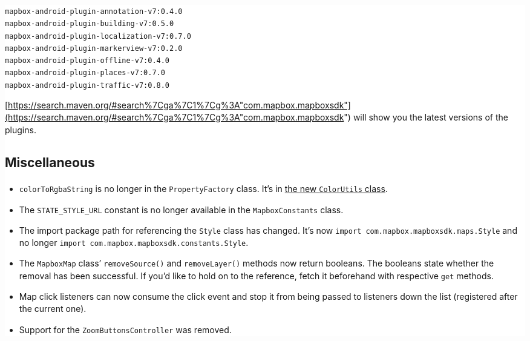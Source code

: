 
    mapbox-android-plugin-annotation-v7:0.4.0
    mapbox-android-plugin-building-v7:0.5.0
    mapbox-android-plugin-localization-v7:0.7.0
    mapbox-android-plugin-markerview-v7:0.2.0
    mapbox-android-plugin-offline-v7:0.4.0
    mapbox-android-plugin-places-v7:0.7.0
    mapbox-android-plugin-traffic-v7:0.8.0

[https://search.maven.org/#search%7Cga%7C1%7Cg%3A"com.mapbox.mapboxsdk"](https://search.maven.org/#search%7Cga%7C1%7Cg%3A"com.mapbox.mapboxsdk") will show you the latest versions of the plugins.

## Miscellaneous


- `colorToRgbaString` is no longer in the `PropertyFactory` class. It’s in [the new `ColorUtils` class](https://github.com/mapbox/mapbox-gl-native/blob/release-iowaska/platform/android/MapboxGLAndroidSDK/src/main/java/com/mapbox/mapboxsdk/utils/ColorUtils.java).

- The `STATE_STYLE_URL` constant is no longer available in the `MapboxConstants` class.

- The import package path for referencing the `Style` class has changed. It’s now `import com.mapbox.mapboxsdk.maps.Style` and no longer `import com.mapbox.mapboxsdk.constants.Style`.

- The `MapboxMap` class’ `removeSource()` and `removeLayer()` methods now return booleans. The booleans state whether the removal has been successful. If you’d like to hold on to the reference, fetch it beforehand with respective `get` methods.

- Map click listeners can now consume the click event and stop it from being passed to listeners down the list (registered after the current one).

- Support for the `ZoomButtonsController` was removed.




